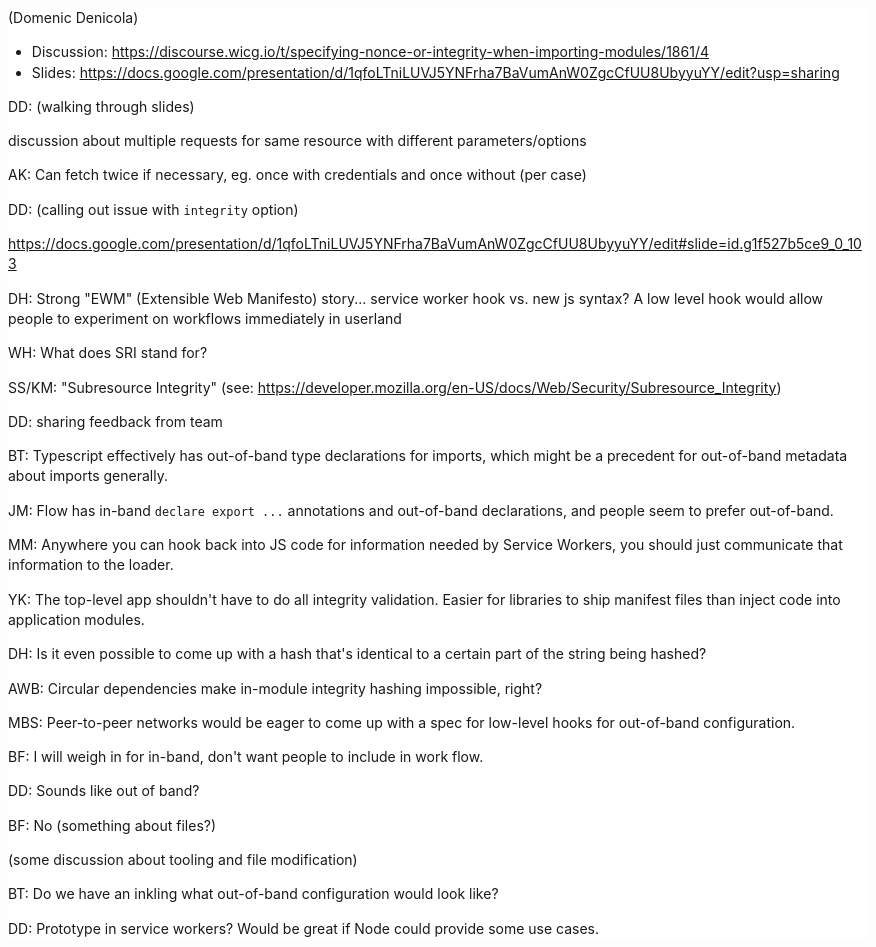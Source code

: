 (Domenic Denicola)

- Discussion: https://discourse.wicg.io/t/specifying-nonce-or-integrity-when-importing-modules/1861/4
- Slides: https://docs.google.com/presentation/d/1qfoLTniLUVJ5YNFrha7BaVumAnW0ZgcCfUU8UbyyuYY/edit?usp=sharing


DD: (walking through slides)

discussion about multiple requests for same resource with different parameters/options

AK: Can fetch twice if necessary, eg. once with credentials and once without (per case)

DD: (calling out issue with `integrity` option)

https://docs.google.com/presentation/d/1qfoLTniLUVJ5YNFrha7BaVumAnW0ZgcCfUU8UbyyuYY/edit#slide=id.g1f527b5ce9_0_103


DH: Strong "EWM" (Extensible Web Manifesto) story... service worker hook vs. new js syntax? A low level hook would allow people to experiment on workflows immediately in userland

WH: What does SRI stand for?

SS/KM: "Subresource Integrity" (see: https://developer.mozilla.org/en-US/docs/Web/Security/Subresource_Integrity)


DD: sharing feedback from team

BT: Typescript effectively has out-of-band type declarations for imports, which might be a precedent for out-of-band metadata about imports generally.

JM: Flow has in-band `declare export ...` annotations and out-of-band declarations, and people seem to prefer out-of-band.

MM: Anywhere you can hook back into JS code for information needed by Service Workers, you should just communicate that information to the loader.

YK: The top-level app shouldn't have to do all integrity validation. Easier for libraries to ship manifest files than inject code into application modules.

DH: Is it even possible to come up with a hash that's identical to a certain part of the string being hashed?

AWB: Circular dependencies make in-module integrity hashing impossible, right?

MBS: Peer-to-peer networks would be eager to come up with a spec for low-level hooks for out-of-band configuration.

BF: I will weigh in for in-band, don't want people to include in work flow. 

DD: Sounds like out of band?

BF: No (something about files?)

(some discussion about tooling and file modification)

BT: Do we have an inkling what out-of-band configuration would look like?

DD: Prototype in service workers? Would be great if Node could provide some use cases.
